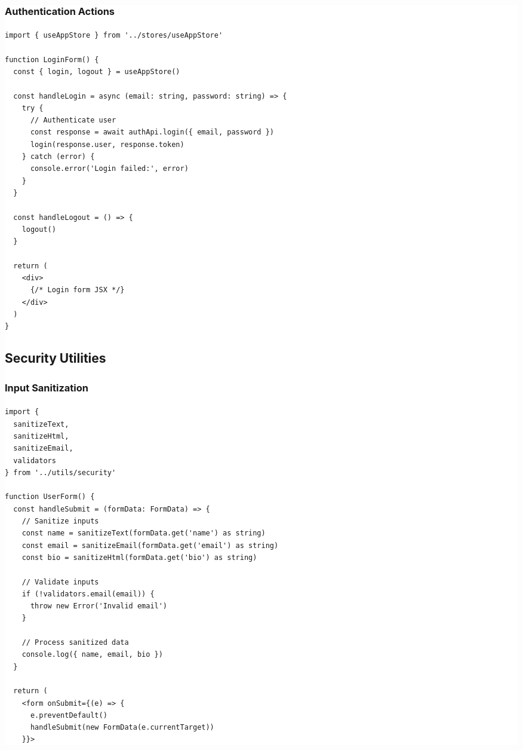 ### Authentication Actions

```tsx
import { useAppStore } from '../stores/useAppStore'

function LoginForm() {
  const { login, logout } = useAppStore()
  
  const handleLogin = async (email: string, password: string) => {
    try {
      // Authenticate user
      const response = await authApi.login({ email, password })
      login(response.user, response.token)
    } catch (error) {
      console.error('Login failed:', error)
    }
  }
  
  const handleLogout = () => {
    logout()
  }
  
  return (
    <div>
      {/* Login form JSX */}
    </div>
  )
}
```

## Security Utilities

### Input Sanitization

```tsx
import { 
  sanitizeText, 
  sanitizeHtml, 
  sanitizeEmail,
  validators 
} from '../utils/security'

function UserForm() {
  const handleSubmit = (formData: FormData) => {
    // Sanitize inputs
    const name = sanitizeText(formData.get('name') as string)
    const email = sanitizeEmail(formData.get('email') as string)
    const bio = sanitizeHtml(formData.get('bio') as string)
    
    // Validate inputs
    if (!validators.email(email)) {
      throw new Error('Invalid email')
    }
    
    // Process sanitized data
    console.log({ name, email, bio })
  }
  
  return (
    <form onSubmit={(e) => {
      e.preventDefault()
      handleSubmit(new FormData(e.currentTarget))
    }}>
```